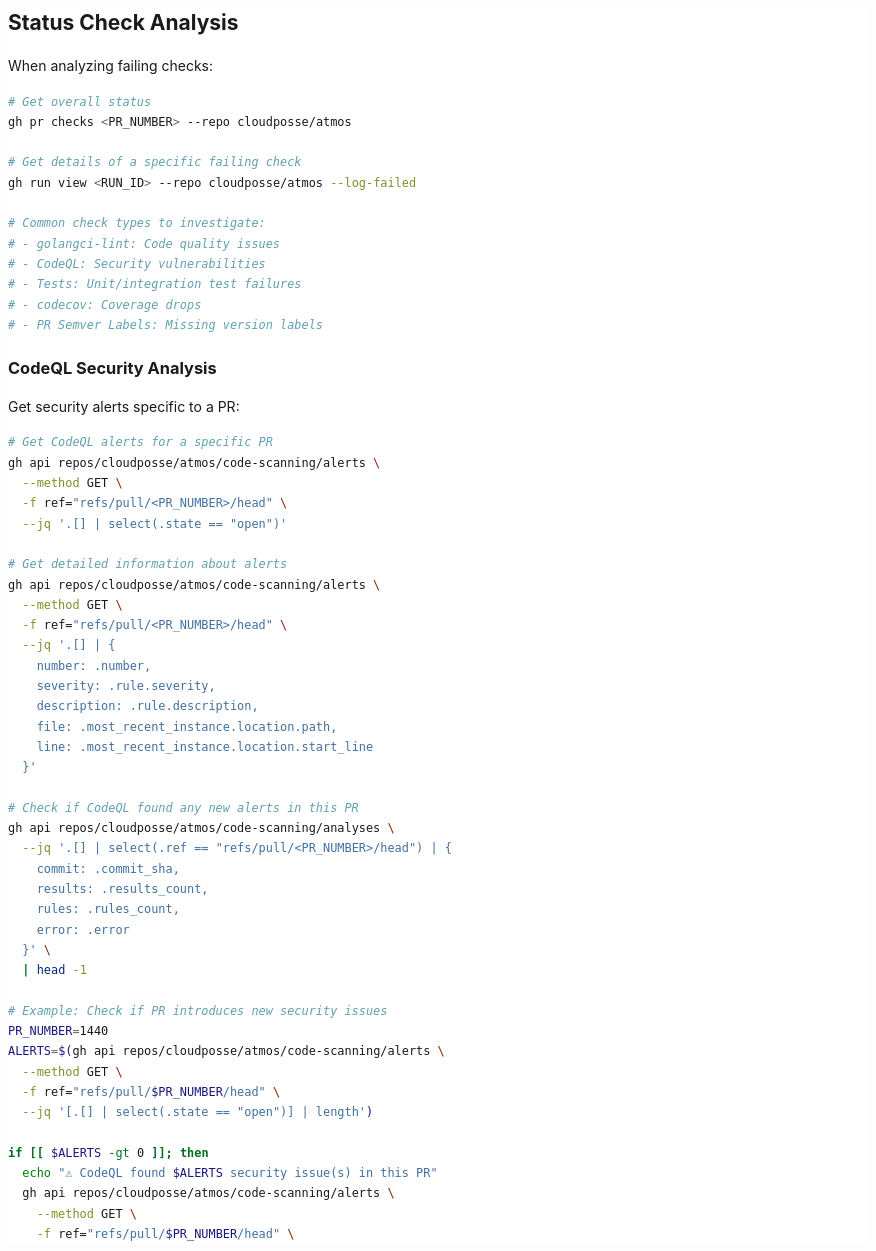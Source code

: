 ## Status Check Analysis

When analyzing failing checks:

```bash
# Get overall status
gh pr checks <PR_NUMBER> --repo cloudposse/atmos

# Get details of a specific failing check
gh run view <RUN_ID> --repo cloudposse/atmos --log-failed

# Common check types to investigate:
# - golangci-lint: Code quality issues
# - CodeQL: Security vulnerabilities
# - Tests: Unit/integration test failures
# - codecov: Coverage drops
# - PR Semver Labels: Missing version labels
```

### CodeQL Security Analysis

Get security alerts specific to a PR:

```bash
# Get CodeQL alerts for a specific PR
gh api repos/cloudposse/atmos/code-scanning/alerts \
  --method GET \
  -f ref="refs/pull/<PR_NUMBER>/head" \
  --jq '.[] | select(.state == "open")'

# Get detailed information about alerts
gh api repos/cloudposse/atmos/code-scanning/alerts \
  --method GET \
  -f ref="refs/pull/<PR_NUMBER>/head" \
  --jq '.[] | {
    number: .number,
    severity: .rule.severity,
    description: .rule.description,
    file: .most_recent_instance.location.path,
    line: .most_recent_instance.location.start_line
  }'

# Check if CodeQL found any new alerts in this PR
gh api repos/cloudposse/atmos/code-scanning/analyses \
  --jq '.[] | select(.ref == "refs/pull/<PR_NUMBER>/head") | {
    commit: .commit_sha,
    results: .results_count,
    rules: .rules_count,
    error: .error
  }' \
  | head -1

# Example: Check if PR introduces new security issues
PR_NUMBER=1440
ALERTS=$(gh api repos/cloudposse/atmos/code-scanning/alerts \
  --method GET \
  -f ref="refs/pull/$PR_NUMBER/head" \
  --jq '[.[] | select(.state == "open")] | length')
  
if [[ $ALERTS -gt 0 ]]; then
  echo "⚠️ CodeQL found $ALERTS security issue(s) in this PR"
  gh api repos/cloudposse/atmos/code-scanning/alerts \
    --method GET \
    -f ref="refs/pull/$PR_NUMBER/head" \
```